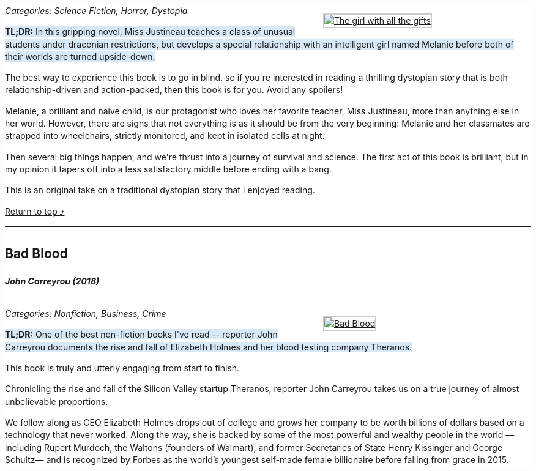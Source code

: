 <figure style="float: right; width: 300px; margin-left: 40px; margin-bottom: 6px"> 
	<a href="https://www.goodreads.com/book/show/17235026-the-girl-with-all-the-gifts" target="_blank">
		<img src="{% asset 'the-girl-with-all-the-gifts.jpg' @path %}" alt="The girl with all the gifts" style="border: #ccc 2px solid">
	</a> 
</figure>

*Categories: Science Fiction, Horror, Dystopia*

<span style="background-color: #d7e8f7">**TL;DR:** In this gripping novel, Miss Justineau teaches a class of unusual students under draconian restrictions, but develops a special relationship with an intelligent girl named Melanie before both of their worlds are turned upside-down.

The best way to experience this book is to go in blind, so if you're interested in reading a thrilling dystopian story that is both relationship-driven and action-packed, then this book is for you. Avoid any spoilers!

Melanie, a brilliant and naive child, is our protagonist who loves her favorite teacher, Miss Justineau, more than anything else in her world. However, there are signs that not everything is as it should be from the very beginning: Melanie and her classmates are strapped into wheelchairs, strictly monitored, and kept in isolated cells at night. 

Then several big things happen, and we're thrust into a journey of survival and science. The first act of this book is brilliant, but in my opinion it tapers off into a less satisfactory middle before ending with a bang.

This is an original take on a traditional dystopian story that I enjoyed reading. 


<span class="backbutton"><a href="#table-of-contents">Return to top ⤴</a></span>

---

## Bad Blood
###### **John Carreyrou (2018)**

<figure style="float: right; width: 300px; margin-left: 40px; margin-bottom: 6px"> 
	<a href="https://www.goodreads.com/book/show/37976541-bad-blood" target="_blank">
		<img src="{% asset 'bad-blood.jpg' @path %}" alt="Bad Blood" style="border: #ccc 2px solid">
	</a> 
</figure>

*Categories: Nonfiction, Business, Crime*

<span style="background-color: #d7e8f7">**TL;DR:** One of the best non-fiction books I've read -- reporter John Carreyrou documents the rise and fall of Elizabeth Holmes and her blood testing company Theranos.

This book is truly and utterly engaging from start to finish.

Chronicling the rise and fall of the Silicon Valley startup Theranos, reporter John Carreyrou takes us on a true journey of almost unbelievable proportions.

We follow along as CEO Elizabeth Holmes drops out of college and grows her company to be worth billions of dollars based on a technology that never worked. Along the way, she is backed by some of the most powerful and wealthy people in the world — including Rupert Murdoch, the Waltons (founders of Walmart), and former Secretaries of State Henry Kissinger and George Schultz— and is recognized by Forbes as the world’s youngest self-made female billionaire before falling from grace in 2015.
